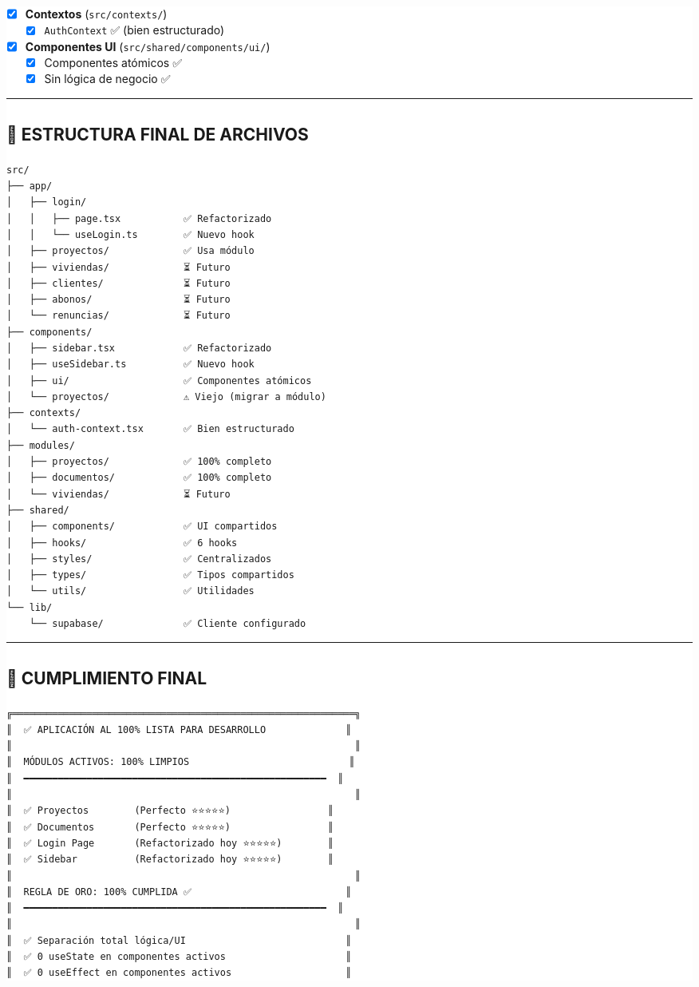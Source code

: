 - [x] **Contextos** (`src/contexts/`)
  - [x] `AuthContext` ✅ (bien estructurado)

- [x] **Componentes UI** (`src/shared/components/ui/`)
  - [x] Componentes atómicos ✅
  - [x] Sin lógica de negocio ✅

---

## 📁 ESTRUCTURA FINAL DE ARCHIVOS

```
src/
├── app/
│   ├── login/
│   │   ├── page.tsx           ✅ Refactorizado
│   │   └── useLogin.ts        ✅ Nuevo hook
│   ├── proyectos/             ✅ Usa módulo
│   ├── viviendas/             ⏳ Futuro
│   ├── clientes/              ⏳ Futuro
│   ├── abonos/                ⏳ Futuro
│   └── renuncias/             ⏳ Futuro
├── components/
│   ├── sidebar.tsx            ✅ Refactorizado
│   ├── useSidebar.ts          ✅ Nuevo hook
│   ├── ui/                    ✅ Componentes atómicos
│   └── proyectos/             ⚠️ Viejo (migrar a módulo)
├── contexts/
│   └── auth-context.tsx       ✅ Bien estructurado
├── modules/
│   ├── proyectos/             ✅ 100% completo
│   ├── documentos/            ✅ 100% completo
│   └── viviendas/             ⏳ Futuro
├── shared/
│   ├── components/            ✅ UI compartidos
│   ├── hooks/                 ✅ 6 hooks
│   ├── styles/                ✅ Centralizados
│   ├── types/                 ✅ Tipos compartidos
│   └── utils/                 ✅ Utilidades
└── lib/
    └── supabase/              ✅ Cliente configurado
```

---

## 🎯 CUMPLIMIENTO FINAL

```
╔════════════════════════════════════════════════════════════╗
║  ✅ APLICACIÓN AL 100% LISTA PARA DESARROLLO              ║
║                                                            ║
║  MÓDULOS ACTIVOS: 100% LIMPIOS                            ║
║  ━━━━━━━━━━━━━━━━━━━━━━━━━━━━━━━━━━━━━━━━━━━━━━━━━━━━━  ║
║                                                            ║
║  ✅ Proyectos        (Perfecto ⭐⭐⭐⭐⭐)                 ║
║  ✅ Documentos       (Perfecto ⭐⭐⭐⭐⭐)                 ║
║  ✅ Login Page       (Refactorizado hoy ⭐⭐⭐⭐⭐)        ║
║  ✅ Sidebar          (Refactorizado hoy ⭐⭐⭐⭐⭐)        ║
║                                                            ║
║  REGLA DE ORO: 100% CUMPLIDA ✅                           ║
║  ━━━━━━━━━━━━━━━━━━━━━━━━━━━━━━━━━━━━━━━━━━━━━━━━━━━━━  ║
║                                                            ║
║  ✅ Separación total lógica/UI                            ║
║  ✅ 0 useState en componentes activos                     ║
║  ✅ 0 useEffect en componentes activos                    ║
```